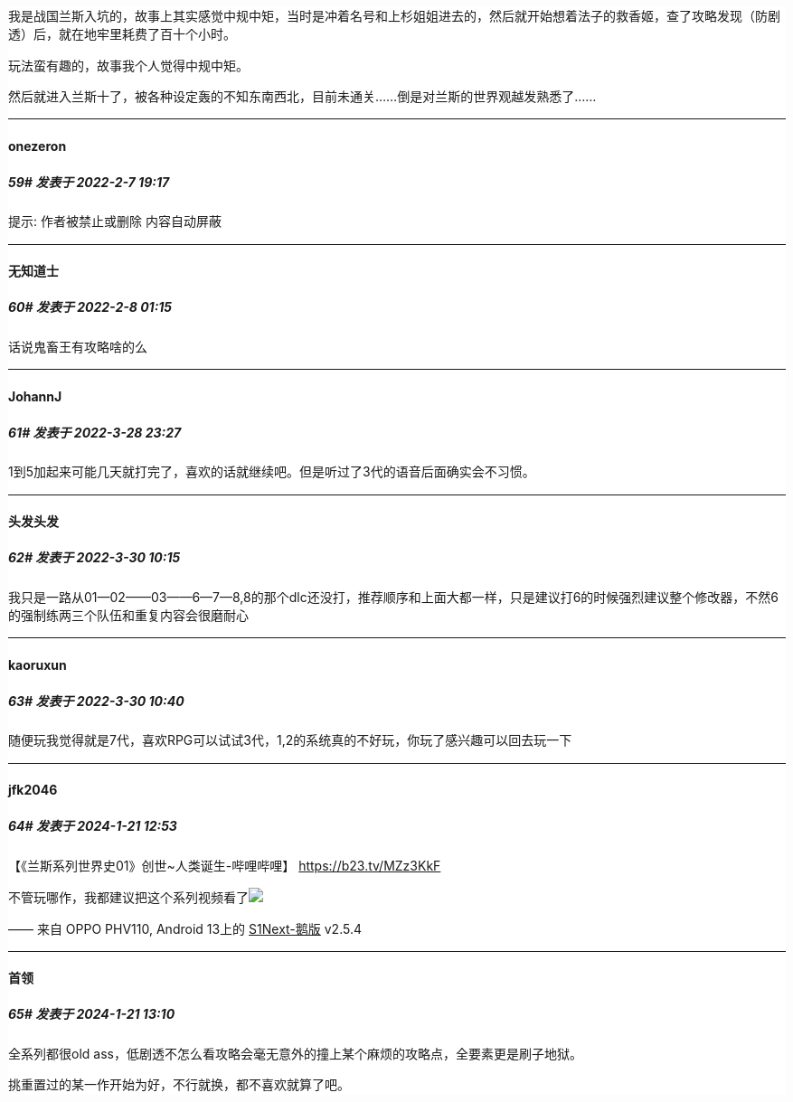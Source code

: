 我是战国兰斯入坑的，故事上其实感觉中规中矩，当时是冲着名号和上杉姐姐进去的，然后就开始想着法子的救香姬，查了攻略发现（防剧透）后，就在地牢里耗费了百十个小时。

玩法蛮有趣的，故事我个人觉得中规中矩。

然后就进入兰斯十了，被各种设定轰的不知东南西北，目前未通关……倒是对兰斯的世界观越发熟悉了……

*****

####  onezeron  
##### 59#       发表于 2022-2-7 19:17

提示: 作者被禁止或删除 内容自动屏蔽

*****

####  无知道士  
##### 60#       发表于 2022-2-8 01:15

话说鬼畜王有攻略啥的么


*****

####  JohannJ  
##### 61#       发表于 2022-3-28 23:27

1到5加起来可能几天就打完了，喜欢的话就继续吧。但是听过了3代的语音后面确实会不习惯。

*****

####  头发头发  
##### 62#       发表于 2022-3-30 10:15

我只是一路从01—02——03——6—7—8,8的那个dlc还没打，推荐顺序和上面大都一样，只是建议打6的时候强烈建议整个修改器，不然6的强制练两三个队伍和重复内容会很磨耐心

*****

####  kaoruxun  
##### 63#       发表于 2022-3-30 10:40

随便玩我觉得就是7代，喜欢RPG可以试试3代，1,2的系统真的不好玩，你玩了感兴趣可以回去玩一下

*****

####  jfk2046  
##### 64#       发表于 2024-1-21 12:53

【《兰斯系列世界史01》创世~人类诞生-哔哩哔哩】 https://b23.tv/MZz3KkF

不管玩哪作，我都建议把这个系列视频看了<img src="https://static.saraba1st.com/image/smiley/face2017/034.png" referrerpolicy="no-referrer">

—— 来自 OPPO PHV110, Android 13上的 [S1Next-鹅版](https://github.com/ykrank/S1-Next/releases) v2.5.4


*****

####  首领  
##### 65#       发表于 2024-1-21 13:10

全系列都很old ass，低剧透不怎么看攻略会毫无意外的撞上某个麻烦的攻略点，全要素更是刷子地狱。

挑重置过的某一作开始为好，不行就换，都不喜欢就算了吧。

